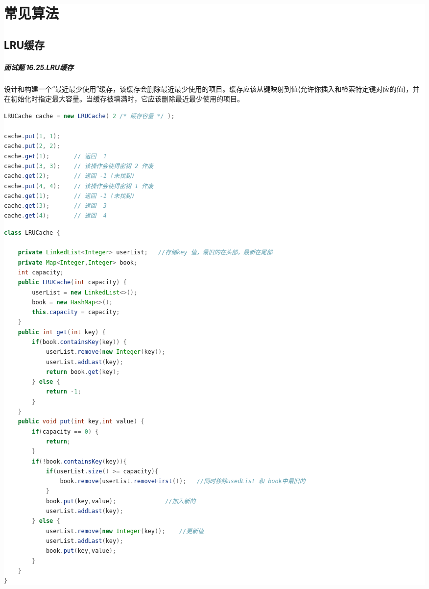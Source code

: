 # 常见算法

## LRU缓存

##### 面试题 16.25.LRU缓存

设计和构建一个“最近最少使用”缓存，该缓存会删除最近最少使用的项目。缓存应该从键映射到值(允许你插入和检索特定键对应的值)，并在初始化时指定最大容量。当缓存被填满时，它应该删除最近最少使用的项目。

```java
LRUCache cache = new LRUCache( 2 /* 缓存容量 */ );

cache.put(1, 1);
cache.put(2, 2);
cache.get(1);       // 返回  1
cache.put(3, 3);    // 该操作会使得密钥 2 作废
cache.get(2);       // 返回 -1 (未找到)
cache.put(4, 4);    // 该操作会使得密钥 1 作废
cache.get(1);       // 返回 -1 (未找到)
cache.get(3);       // 返回  3
cache.get(4);       // 返回  4
```

```java
class LRUCache {

    private LinkedList<Integer> userList;   //存储key 值，最旧的在头部，最新在尾部
    private Map<Integer,Integer> book;    
    int capacity;
    public LRUCache(int capacity) {
        userList = new LinkedList<>();
        book = new HashMap<>();
        this.capacity = capacity;
    }
    public int get(int key) {
        if(book.containsKey(key)) {
            userList.remove(new Integer(key));
            userList.addLast(key);
            return book.get(key);
        } else {
            return -1;
        }
    }
    public void put(int key,int value) {
        if(capacity == 0) {
            return;
        }
        if(!book.containsKey(key)){
            if(userList.size() >= capacity){
                book.remove(userList.removeFirst());   //同时移除usedList 和 book中最旧的
            }
            book.put(key,value);              //加入新的
            userList.addLast(key);
        } else {
            userList.remove(new Integer(key));    //更新值
            userList.addLast(key);
            book.put(key,value);
        }
    }
}
```
